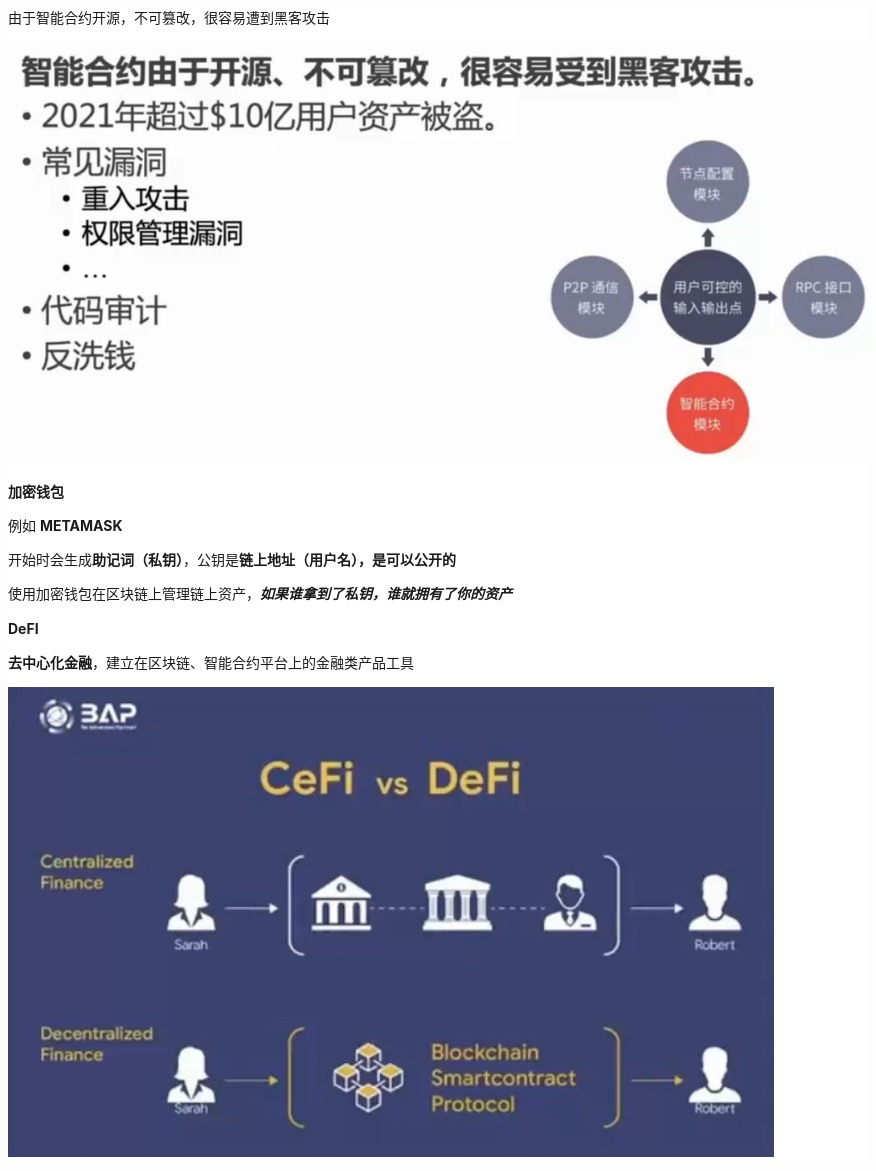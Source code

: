 由于智能合约开源，不可篡改，很容易遭到黑客攻击

![](pic\3.png)

**加密钱包**

例如 **METAMASK**

开始时会生成**助记词（私钥）**，公钥是**链上地址（用户名），是可以公开的**

使用加密钱包在区块链上管理链上资产，***如果谁拿到了私钥，谁就拥有了你的资产***

**DeFI**

**去中心化金融**，建立在区块链、智能合约平台上的金融类产品工具

![](pic\4.png)
